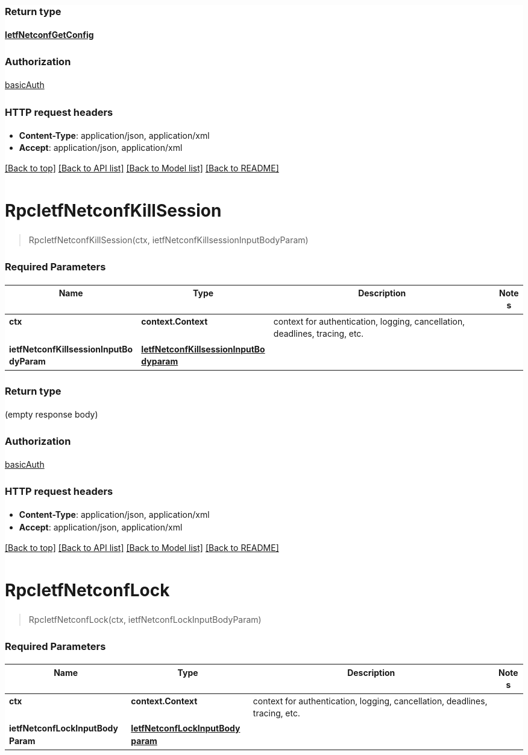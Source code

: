 ### Return type

[**IetfNetconfGetConfig**](ietf.netconf.GetConfig.md)

### Authorization

[basicAuth](../README.md#basicAuth)

### HTTP request headers

 - **Content-Type**: application/json, application/xml
 - **Accept**: application/json, application/xml

[[Back to top]](#) [[Back to API list]](../README.md#documentation-for-api-endpoints) [[Back to Model list]](../README.md#documentation-for-models) [[Back to README]](../README.md)

# **RpcIetfNetconfKillSession**
> RpcIetfNetconfKillSession(ctx, ietfNetconfKillsessionInputBodyParam)


### Required Parameters

Name | Type | Description  | Notes
------------- | ------------- | ------------- | -------------
 **ctx** | **context.Context** | context for authentication, logging, cancellation, deadlines, tracing, etc.
  **ietfNetconfKillsessionInputBodyParam** | [**IetfNetconfKillsessionInputBodyparam**](IetfNetconfKillsessionInputBodyparam.md)|  | 

### Return type

 (empty response body)

### Authorization

[basicAuth](../README.md#basicAuth)

### HTTP request headers

 - **Content-Type**: application/json, application/xml
 - **Accept**: application/json, application/xml

[[Back to top]](#) [[Back to API list]](../README.md#documentation-for-api-endpoints) [[Back to Model list]](../README.md#documentation-for-models) [[Back to README]](../README.md)

# **RpcIetfNetconfLock**
> RpcIetfNetconfLock(ctx, ietfNetconfLockInputBodyParam)


### Required Parameters

Name | Type | Description  | Notes
------------- | ------------- | ------------- | -------------
 **ctx** | **context.Context** | context for authentication, logging, cancellation, deadlines, tracing, etc.
  **ietfNetconfLockInputBodyParam** | [**IetfNetconfLockInputBodyparam**](IetfNetconfLockInputBodyparam.md)|  | 
